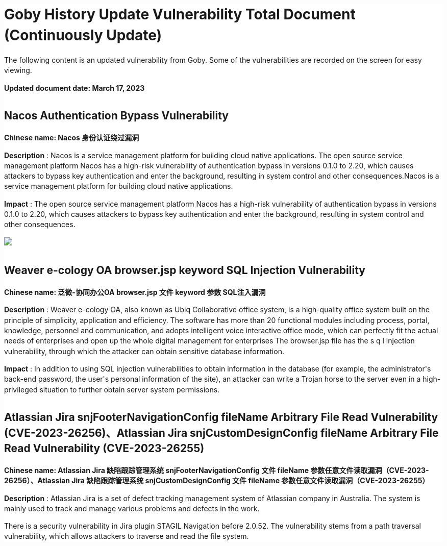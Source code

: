 # Goby History Update Vulnerability Total Document (Continuously Update) 
The following content is an updated vulnerability from Goby. Some of the vulnerabilities are recorded on the screen for easy viewing.

**Updated document date: March 17, 2023** 
## Nacos Authentication Bypass Vulnerability
**Chinese name: Nacos 身份认证绕过漏洞**

**Description** : Nacos is a service management platform for building cloud native applications.
The open source service management platform Nacos has a high-risk vulnerability of authentication bypass in versions 0.1.0 to 2.20, which causes attackers to bypass key authentication and enter the background, resulting in system control and other consequences.Nacos is a service management platform for building cloud native applications.

**Impact** : The open source service management platform Nacos has a high-risk vulnerability of authentication bypass in versions 0.1.0 to 2.20, which causes attackers to bypass key authentication and enter the background, resulting in system control and other consequences.

![](https://s3.bmp.ovh/imgs/2023/03/17/98a67053444f1997.gif)
## Weaver e-cology OA browser.jsp keyword SQL Injection Vulnerability

**Chinese name: 泛微-协同办公OA browser.jsp 文件 keyword 参数 SQL注入漏洞**

**Description** : Weaver e-cology OA, also known as Ubiq Collaborative office system, is a high-quality office system built on the principle of simplicity, application and efficiency. The software has more than 20 functional modules including process, portal, knowledge, personnel and communication, and adopts intelligent voice interactive office mode, which can perfectly fit the actual needs of enterprises and open up the whole digital management for enterprises
The browser.jsp file has the s q l injection vulnerability, through which the attacker can obtain sensitive database information.

**Impact** : In addition to using SQL injection vulnerabilities to obtain information in the database (for example, the administrator's back-end password, the user's personal information of the site), an attacker can write a Trojan horse to the server even in a high-privileged situation to further obtain server system permissions.

## Atlassian Jira snjFooterNavigationConfig fileName Arbitrary File Read Vulnerability (CVE-2023-26256)、Atlassian Jira snjCustomDesignConfig fileName Arbitrary File Read Vulnerability (CVE-2023-26255)
**Chinese name: Atlassian Jira 缺陷跟踪管理系统 snjFooterNavigationConfig 文件 fileName 参数任意文件读取漏洞（CVE-2023-26256）、Atlassian Jira 缺陷跟踪管理系统 snjCustomDesignConfig 文件 fileName 参数任意文件读取漏洞（CVE-2023-26255）**

**Description** : Atlassian Jira is a set of defect tracking management system of Atlassian company in Australia. The system is mainly used to track and manage various problems and defects in the work.

There is a security vulnerability in Jira plugin STAGIL Navigation before 2.0.52. The vulnerability stems from a path traversal vulnerability, which allows attackers to traverse and read the file system.
